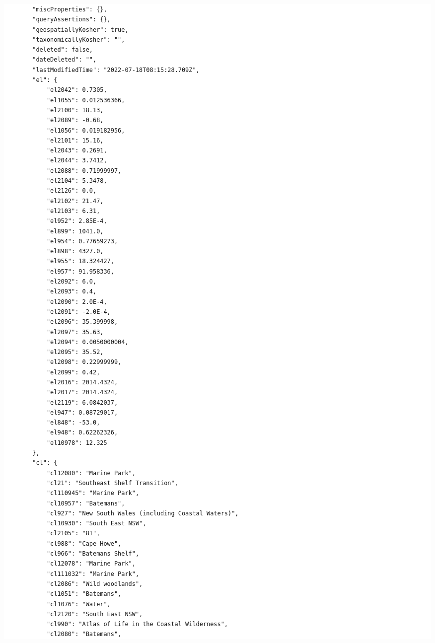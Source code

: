 ```shell
        "miscProperties": {},
        "queryAssertions": {},
        "geospatiallyKosher": true,
        "taxonomicallyKosher": "",
        "deleted": false,
        "dateDeleted": "",
        "lastModifiedTime": "2022-07-18T08:15:28.709Z",
        "el": {
            "el2042": 0.7305,
            "el1055": 0.012536366,
            "el2100": 18.13,
            "el2089": -0.68,
            "el1056": 0.019182956,
            "el2101": 15.16,
            "el2043": 0.2691,
            "el2044": 3.7412,
            "el2088": 0.71999997,
            "el2104": 5.3478,
            "el2126": 0.0,
            "el2102": 21.47,
            "el2103": 6.31,
            "el952": 2.85E-4,
            "el899": 1041.0,
            "el954": 0.77659273,
            "el898": 4327.0,
            "el955": 18.324427,
            "el957": 91.958336,
            "el2092": 6.0,
            "el2093": 0.4,
            "el2090": 2.0E-4,
            "el2091": -2.0E-4,
            "el2096": 35.399998,
            "el2097": 35.63,
            "el2094": 0.0050000004,
            "el2095": 35.52,
            "el2098": 0.22999999,
            "el2099": 0.42,
            "el2016": 2014.4324,
            "el2017": 2014.4324,
            "el2119": 6.0842037,
            "el947": 0.08729017,
            "el848": -53.0,
            "el948": 0.62262326,
            "el10978": 12.325
        },
        "cl": {
            "cl12080": "Marine Park",
            "cl21": "Southeast Shelf Transition",
            "cl110945": "Marine Park",
            "cl10957": "Batemans",
            "cl927": "New South Wales (including Coastal Waters)",
            "cl10930": "South East NSW",
            "cl2105": "81",
            "cl988": "Cape Howe",
            "cl966": "Batemans Shelf",
            "cl12078": "Marine Park",
            "cl111032": "Marine Park",
            "cl2086": "Wild woodlands",
            "cl1051": "Batemans",
            "cl1076": "Water",
            "cl2120": "South East NSW",
            "cl990": "Atlas of Life in the Coastal Wilderness",
            "cl2080": "Batemans",
```